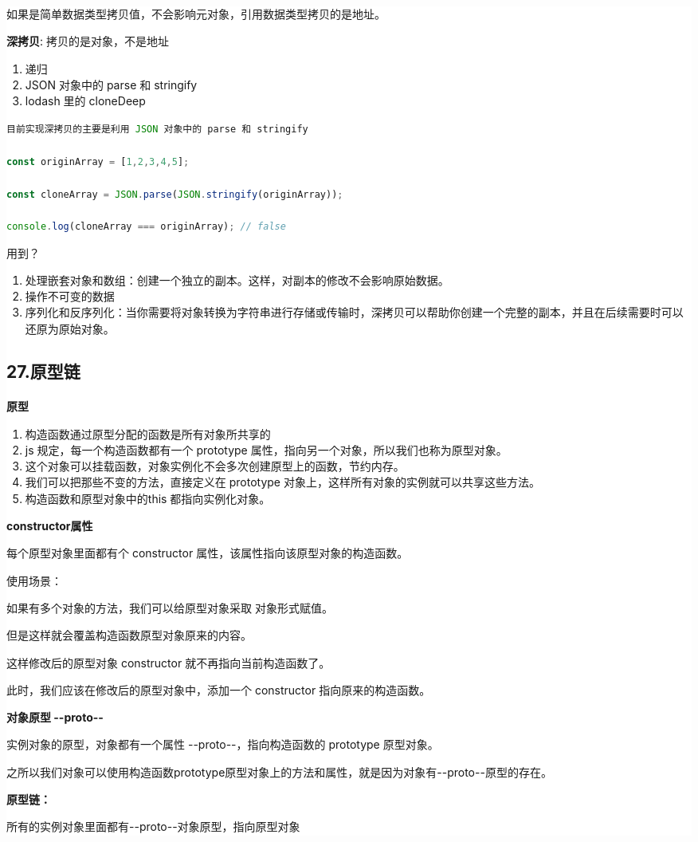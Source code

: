 如果是简单数据类型拷贝值，不会影响元对象，引用数据类型拷贝的是地址。



**深拷⻉**: 拷贝的是对象，不是地址

1. 递归
2. JSON 对象中的 parse 和 stringify
3. lodash  里的 cloneDeep

```js
⽬前实现深拷⻉的主要是利⽤ JSON 对象中的 parse 和 stringify  

const originArray = [1,2,3,4,5];

const cloneArray = JSON.parse(JSON.stringify(originArray));

console.log(cloneArray === originArray); // false
```

用到？

1. 处理嵌套对象和数组：创建一个独立的副本。这样，对副本的修改不会影响原始数据。
2. 操作不可变的数据
3. 序列化和反序列化：当你需要将对象转换为字符串进行存储或传输时，深拷贝可以帮助你创建一个完整的副本，并且在后续需要时可以还原为原始对象。



## 27.原型链

**原型**

1. 构造函数通过原型分配的函数是所有对象所共享的
2. js 规定，每一个构造函数都有一个 prototype 属性，指向另一个对象，所以我们也称为原型对象。
3. 这个对象可以挂载函数，对象实例化不会多次创建原型上的函数，节约内存。
4. 我们可以把那些不变的方法，直接定义在 prototype 对象上，这样所有对象的实例就可以共享这些方法。
5. 构造函数和原型对象中的this 都指向实例化对象。

**constructor属性**

每个原型对象里面都有个 constructor 属性，该属性指向该原型对象的构造函数。

使用场景：

如果有多个对象的方法，我们可以给原型对象采取 对象形式赋值。

但是这样就会覆盖构造函数原型对象原来的内容。

这样修改后的原型对象 constructor 就不再指向当前构造函数了。

此时，我们应该在修改后的原型对象中，添加一个 constructor 指向原来的构造函数。

**对象原型 --proto--**

实例对象的原型，对象都有一个属性 --proto--，指向构造函数的 prototype 原型对象。

之所以我们对象可以使用构造函数prototype原型对象上的方法和属性，就是因为对象有--proto--原型的存在。

**原型链：**

所有的实例对象里面都有--proto--对象原型，指向原型对象
